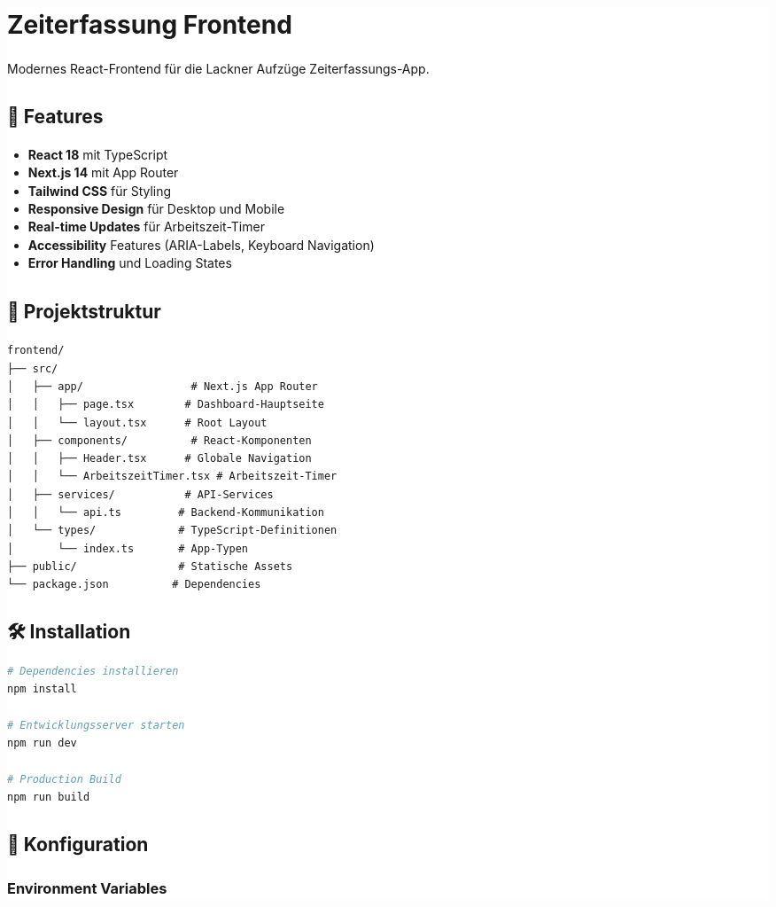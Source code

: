 # Zeiterfassung Frontend

Modernes React-Frontend für die Lackner Aufzüge Zeiterfassungs-App.

## 🚀 Features

- **React 18** mit TypeScript
- **Next.js 14** mit App Router
- **Tailwind CSS** für Styling
- **Responsive Design** für Desktop und Mobile
- **Real-time Updates** für Arbeitszeit-Timer
- **Accessibility** Features (ARIA-Labels, Keyboard Navigation)
- **Error Handling** und Loading States

## 📁 Projektstruktur

```
frontend/
├── src/
│   ├── app/                 # Next.js App Router
│   │   ├── page.tsx        # Dashboard-Hauptseite
│   │   └── layout.tsx      # Root Layout
│   ├── components/          # React-Komponenten
│   │   ├── Header.tsx      # Globale Navigation
│   │   └── ArbeitszeitTimer.tsx # Arbeitszeit-Timer
│   ├── services/           # API-Services
│   │   └── api.ts         # Backend-Kommunikation
│   └── types/             # TypeScript-Definitionen
│       └── index.ts       # App-Typen
├── public/                # Statische Assets
└── package.json          # Dependencies
```

## 🛠️ Installation

```bash
# Dependencies installieren
npm install

# Entwicklungsserver starten
npm run dev

# Production Build
npm run build
```

## 🔧 Konfiguration

### Environment Variables
